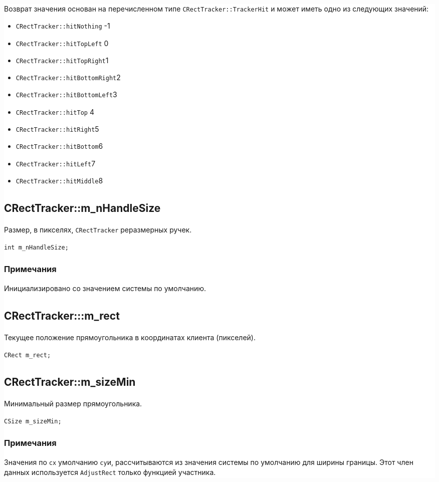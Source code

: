 Возврат значения основан на перечисленном типе `CRectTracker::TrackerHit` и может иметь одно из следующих значений:

- `CRectTracker::hitNothing` -1

- `CRectTracker::hitTopLeft` 0

- `CRectTracker::hitTopRight`1

- `CRectTracker::hitBottomRight`2

- `CRectTracker::hitBottomLeft`3

- `CRectTracker::hitTop` 4

- `CRectTracker::hitRight`5

- `CRectTracker::hitBottom`6

- `CRectTracker::hitLeft`7

- `CRectTracker::hitMiddle`8

## <a name="crecttrackerm_nhandlesize"></a><a name="m_nhandlesize"></a>CRectTracker::m_nHandleSize

Размер, в пикселях, `CRectTracker` реразмерных ручек.

```
int m_nHandleSize;
```

### <a name="remarks"></a>Примечания

Инициализировано со значением системы по умолчанию.

## <a name="crecttrackerm_rect"></a><a name="m_rect"></a>CRectTracker:::m_rect

Текущее положение прямоугольника в координатах клиента (пикселей).

```
CRect m_rect;
```

## <a name="crecttrackerm_sizemin"></a><a name="m_sizemin"></a>CRectTracker::m_sizeMin

Минимальный размер прямоугольника.

```
CSize m_sizeMin;
```

### <a name="remarks"></a>Примечания

Значения по `cx` умолчанию `cy`и, рассчитываются из значения системы по умолчанию для ширины границы. Этот член данных используется `AdjustRect` только функцией участника.
